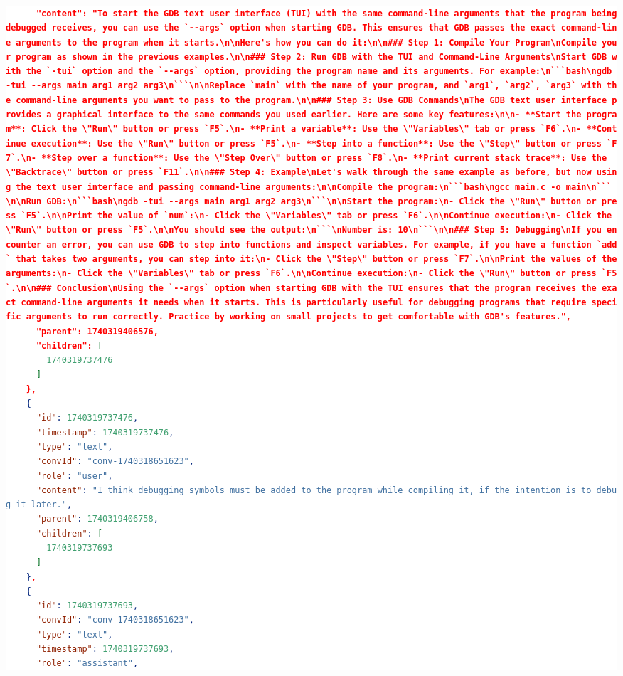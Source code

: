 ```json
      "content": "To start the GDB text user interface (TUI) with the same command-line arguments that the program being debugged receives, you can use the `--args` option when starting GDB. This ensures that GDB passes the exact command-line arguments to the program when it starts.\n\nHere's how you can do it:\n\n### Step 1: Compile Your Program\nCompile your program as shown in the previous examples.\n\n### Step 2: Run GDB with the TUI and Command-Line Arguments\nStart GDB with the `-tui` option and the `--args` option, providing the program name and its arguments. For example:\n```bash\ngdb -tui --args main arg1 arg2 arg3\n```\n\nReplace `main` with the name of your program, and `arg1`, `arg2`, `arg3` with the command-line arguments you want to pass to the program.\n\n### Step 3: Use GDB Commands\nThe GDB text user interface provides a graphical interface to the same commands you used earlier. Here are some key features:\n\n- **Start the program**: Click the \"Run\" button or press `F5`.\n- **Print a variable**: Use the \"Variables\" tab or press `F6`.\n- **Continue execution**: Use the \"Run\" button or press `F5`.\n- **Step into a function**: Use the \"Step\" button or press `F7`.\n- **Step over a function**: Use the \"Step Over\" button or press `F8`.\n- **Print current stack trace**: Use the \"Backtrace\" button or press `F11`.\n\n### Step 4: Example\nLet's walk through the same example as before, but now using the text user interface and passing command-line arguments:\n\nCompile the program:\n```bash\ngcc main.c -o main\n```\n\nRun GDB:\n```bash\ngdb -tui --args main arg1 arg2 arg3\n```\n\nStart the program:\n- Click the \"Run\" button or press `F5`.\n\nPrint the value of `num`:\n- Click the \"Variables\" tab or press `F6`.\n\nContinue execution:\n- Click the \"Run\" button or press `F5`.\n\nYou should see the output:\n```\nNumber is: 10\n```\n\n### Step 5: Debugging\nIf you encounter an error, you can use GDB to step into functions and inspect variables. For example, if you have a function `add` that takes two arguments, you can step into it:\n- Click the \"Step\" button or press `F7`.\n\nPrint the values of the arguments:\n- Click the \"Variables\" tab or press `F6`.\n\nContinue execution:\n- Click the \"Run\" button or press `F5`.\n\n### Conclusion\nUsing the `--args` option when starting GDB with the TUI ensures that the program receives the exact command-line arguments it needs when it starts. This is particularly useful for debugging programs that require specific arguments to run correctly. Practice by working on small projects to get comfortable with GDB's features.",
      "parent": 1740319406576,
      "children": [
        1740319737476
      ]
    },
    {
      "id": 1740319737476,
      "timestamp": 1740319737476,
      "type": "text",
      "convId": "conv-1740318651623",
      "role": "user",
      "content": "I think debugging symbols must be added to the program while compiling it, if the intention is to debug it later.",
      "parent": 1740319406758,
      "children": [
        1740319737693
      ]
    },
    {
      "id": 1740319737693,
      "convId": "conv-1740318651623",
      "type": "text",
      "timestamp": 1740319737693,
      "role": "assistant",
```